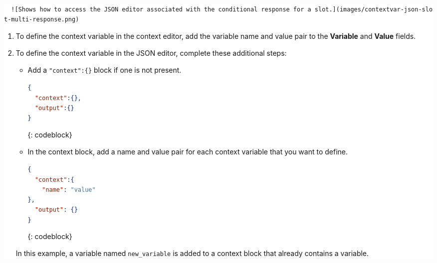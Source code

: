       ![Shows how to access the JSON editor associated with the conditional response for a slot.](images/contextvar-json-slot-multi-response.png)
1.  To define the context variable in the context editor, add the variable name and value pair to the **Variable** and **Value** fields.
1.  To define the context variable in the JSON editor, complete these additional steps:

    - Add a `"context":{}` block if one is not present.

      ```json
      {
        "context":{},
        "output":{}
      }
      ```
      {: codeblock}

    - In the context block, add a name and value pair for each context variable that you want to define.

      ```json
      {
        "context":{
          "name": "value"
      },
        "output": {}
      }
      ```
      {: codeblock}

    In this example, a variable named `new_variable` is added to a context block that already contains a variable.
